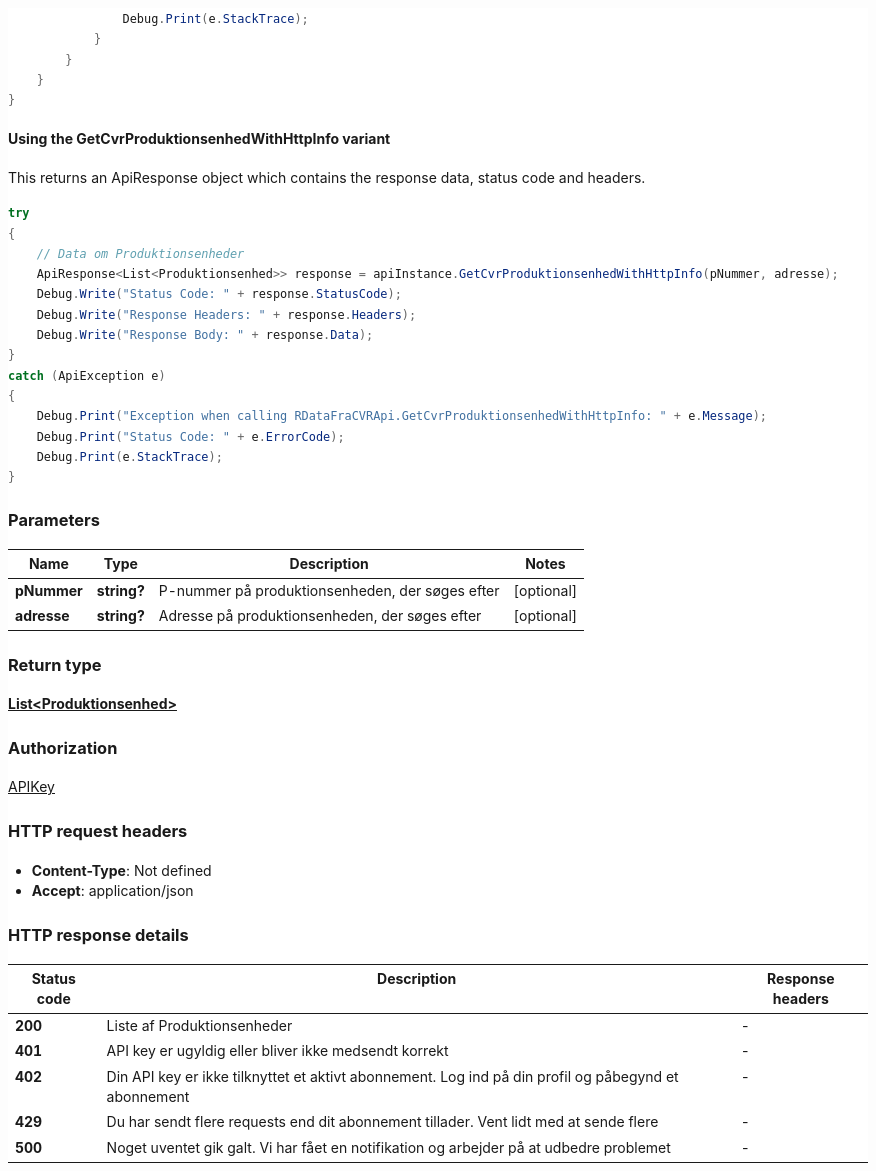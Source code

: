 ```csharp
                Debug.Print(e.StackTrace);
            }
        }
    }
}
```

#### Using the GetCvrProduktionsenhedWithHttpInfo variant
This returns an ApiResponse object which contains the response data, status code and headers.

```csharp
try
{
    // Data om Produktionsenheder
    ApiResponse<List<Produktionsenhed>> response = apiInstance.GetCvrProduktionsenhedWithHttpInfo(pNummer, adresse);
    Debug.Write("Status Code: " + response.StatusCode);
    Debug.Write("Response Headers: " + response.Headers);
    Debug.Write("Response Body: " + response.Data);
}
catch (ApiException e)
{
    Debug.Print("Exception when calling RDataFraCVRApi.GetCvrProduktionsenhedWithHttpInfo: " + e.Message);
    Debug.Print("Status Code: " + e.ErrorCode);
    Debug.Print(e.StackTrace);
}
```

### Parameters

| Name | Type | Description | Notes |
|------|------|-------------|-------|
| **pNummer** | **string?** | P-nummer på produktionsenheden, der søges efter  | [optional]  |
| **adresse** | **string?** | Adresse på produktionsenheden, der søges efter  | [optional]  |

### Return type

[**List&lt;Produktionsenhed&gt;**](Produktionsenhed.md)

### Authorization

[APIKey](../README.md#APIKey)

### HTTP request headers

 - **Content-Type**: Not defined
 - **Accept**: application/json


### HTTP response details
| Status code | Description | Response headers |
|-------------|-------------|------------------|
| **200** | Liste af Produktionsenheder |  -  |
| **401** | API key er ugyldig eller bliver ikke medsendt korrekt |  -  |
| **402** | Din API key er ikke tilknyttet et aktivt abonnement. Log ind på din profil og påbegynd et abonnement |  -  |
| **429** | Du har sendt flere requests end dit abonnement tillader. Vent lidt med at sende flere |  -  |
| **500** | Noget uventet gik galt. Vi har fået en notifikation og arbejder på at udbedre problemet |  -  |
